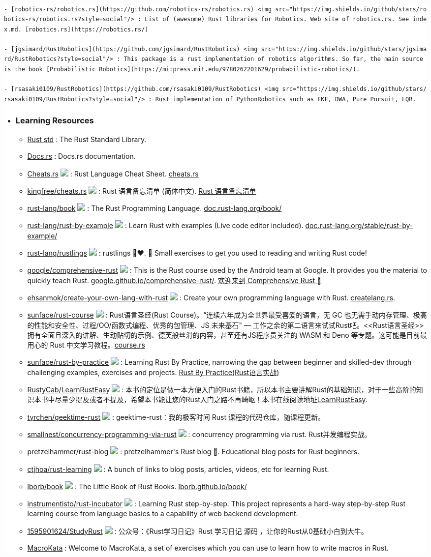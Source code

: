     - [robotics-rs/robotics.rs](https://github.com/robotics-rs/robotics.rs) <img src="https://img.shields.io/github/stars/robotics-rs/robotics.rs?style=social"/> : List of (awesome) Rust libraries for Robotics. Web site of robotics.rs. See index.md. [robotics.rs](https://robotics.rs/)

    - [jgsimard/RustRobotics](https://github.com/jgsimard/RustRobotics) <img src="https://img.shields.io/github/stars/jgsimard/RustRobotics?style=social"/> : This package is a rust implementation of robotics algorithms. So far, the main source is the book [Probabilistic Robotics](https://mitpress.mit.edu/9780262201629/probabilistic-robotics/).

    - [rsasaki0109/RustRobotics](https://github.com/rsasaki0109/RustRobotics) <img src="https://img.shields.io/github/stars/rsasaki0109/RustRobotics?style=social"/> : Rust implementation of PythonRobotics such as EKF, DWA, Pure Pursuit, LQR.





  - ### Learning Resources

    - [Rust std](https://doc.rust-lang.org/std/index.html) : The Rust Standard Library.

    - [Docs.rs](https://docs.rs/) : Docs.rs documentation.

    - [Cheats.rs](https://github.com/ralfbiedert/cheats.rs/) <img src="https://img.shields.io/github/stars/ralfbiedert/cheats.rs?style=social"/> : Rust Language Cheat Sheet. [cheats.rs](https://cheats.rs/)

    - [kingfree/cheats.rs](https://github.com/kingfree/cheats.rs/) <img src="https://img.shields.io/github/stars/kingfree/cheats.rs?style=social"/> : Rust 语言备忘清单 (简体中文). [Rust 语言备忘清单](https://cheats.rs.kingfree.moe/)

    - [rust-lang/book](https://github.com/rust-lang/book) <img src="https://img.shields.io/github/stars/rust-lang/book?style=social"/> : The Rust Programming Language. [doc.rust-lang.org/book/](https://doc.rust-lang.org/book/)

    - [rust-lang/rust-by-example](https://github.com/rust-lang/rust-by-example) <img src="https://img.shields.io/github/stars/rust-lang/rust-by-example?style=social"/> : Learn Rust with examples (Live code editor included). [doc.rust-lang.org/stable/rust-by-example/](https://doc.rust-lang.org/stable/rust-by-example/)

    - [rust-lang/rustlings](https://github.com/rust-lang/rustlings) <img src="https://img.shields.io/github/stars/rust-lang/rustlings?style=social"/> : rustlings 🦀❤️. 🦀 Small exercises to get you used to reading and writing Rust code!

    - [google/comprehensive-rust](https://github.com/google/comprehensive-rust) <img src="https://img.shields.io/github/stars/google/comprehensive-rust?style=social"/> : This is the Rust course used by the Android team at Google. It provides you the material to quickly teach Rust. [google.github.io/comprehensive-rust/](https://google.github.io/comprehensive-rust/). [欢迎来到 Comprehensive Rust 🦀](https://google.github.io/comprehensive-rust/zh-CN/index.html)

    - [ehsanmok/create-your-own-lang-with-rust](https://github.com/ehsanmok/create-your-own-lang-with-rust) <img src="https://img.shields.io/github/stars/ehsanmok/create-your-own-lang-with-rust?style=social"/> : Create your own programming language with Rust. [createlang.rs](https://createlang.rs/).

    - [sunface/rust-course](https://github.com/sunface/rust-course) <img src="https://img.shields.io/github/stars/sunface/rust-course?style=social"/> : Rust语言圣经(Rust Course)。“连续六年成为全世界最受喜爱的语言，无 GC 也无需手动内存管理、极高的性能和安全性、过程/OO/函数式编程、优秀的包管理、JS 未来基石" — 工作之余的第二语言来试试Rust吧。<<Rust语言圣经>>拥有全面且深入的讲解、生动贴切的示例、德芙般丝滑的内容，甚至还有JS程序员关注的 WASM 和 Deno 等专题。这可能是目前最用心的 Rust 中文学习教程。[course.rs](https://course.rs/about-book.html)

    - [sunface/rust-by-practice](https://github.com/sunface/rust-by-practice) <img src="https://img.shields.io/github/stars/sunface/rust-by-practice?style=social"/> : Learning Rust By Practice, narrowing the gap between beginner and skilled-dev through challenging examples, exercises and projects. [Rust By Practice(Rust语言实战)](https://zh.practice.rs/why-exercise.html)

    - [RustyCab/LearnRustEasy](https://github.com/RustyCab/LearnRustEasy) <img src="https://img.shields.io/github/stars/RustyCab/LearnRustEasy?style=social"/> : 本书的定位是做一本方便入门的Rust书籍，所以本书主要讲解Rust的基础知识，对于一些高阶的知识本书中尽量少提及或者不提及，希望本书能让您的Rust入门之路不再崎岖！本书在线阅读地址[LearnRustEasy](https://rustycab.github.io/LearnRustEasy/).

    - [tyrchen/geektime-rust](https://github.com/tyrchen/geektime-rust) <img src="https://img.shields.io/github/stars/tyrchen/geektime-rust?style=social"/> : geektime-rust：我的极客时间 Rust 课程的代码仓库，随课程更新。

    - [smallnest/concurrency-programming-via-rust](https://github.com/smallnest/concurrency-programming-via-rust) <img src="https://img.shields.io/github/stars/smallnest/concurrency-programming-via-rust?style=social"/> : concurrency programming via rust. Rust并发编程实战。

    - [pretzelhammer/rust-blog](https://github.com/pretzelhammer/rust-blog) <img src="https://img.shields.io/github/stars/pretzelhammer/rust-blog?style=social"/> : pretzelhammer's Rust blog 🦀. Educational blog posts for Rust beginners.

    - [ctjhoa/rust-learning](https://github.com/ctjhoa/rust-learning) <img src="https://img.shields.io/github/stars/ctjhoa/rust-learning?style=social"/> : A bunch of links to blog posts, articles, videos, etc for learning Rust.

    - [lborb/book](https://github.com/lborb/book) <img src="https://img.shields.io/github/stars/lborb/book?style=social"/> : The Little Book of Rust Books. [lborb.github.io/book/](https://lborb.github.io/book/)

    - [instrumentisto/rust-incubator](https://github.com/instrumentisto/rust-incubator) <img src="https://img.shields.io/github/stars/instrumentisto/rust-incubator?style=social"/> :  Learning Rust step-by-step. This project represents a hard-way step-by-step Rust learning course from language basics to a capability of web backend development.

    - [1595901624/StudyRust](https://github.com/1595901624/StudyRust) <img src="https://img.shields.io/github/stars/1595901624/StudyRust?style=social"/> :  公众号：《Rust学习日记》Rust 学习日记 源码 ，让你的Rust从0基础小白到大牛。

    - [MacroKata](https://tfpk.github.io/macrokata/) : Welcome to MacroKata, a set of exercises which you can use to learn how to write macros in Rust.
